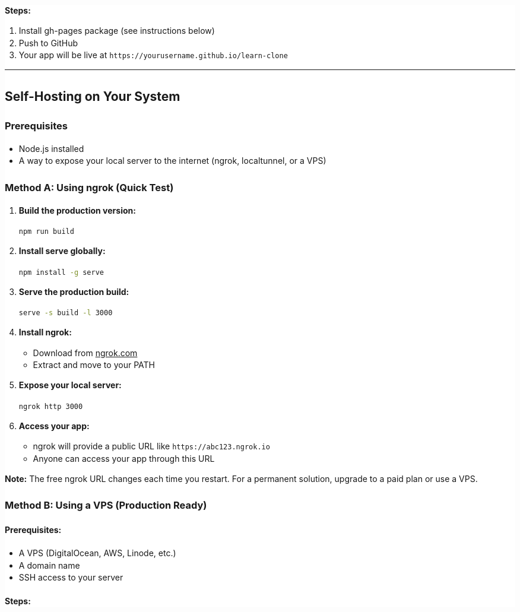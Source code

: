 **Steps:**
1. Install gh-pages package (see instructions below)
2. Push to GitHub
3. Your app will be live at `https://yourusername.github.io/learn-clone`

---

## Self-Hosting on Your System

### Prerequisites
- Node.js installed
- A way to expose your local server to the internet (ngrok, localtunnel, or a VPS)

### Method A: Using ngrok (Quick Test)

1. **Build the production version:**
   ```bash
   npm run build
   ```

2. **Install serve globally:**
   ```bash
   npm install -g serve
   ```

3. **Serve the production build:**
   ```bash
   serve -s build -l 3000
   ```

4. **Install ngrok:**
   - Download from [ngrok.com](https://ngrok.com)
   - Extract and move to your PATH

5. **Expose your local server:**
   ```bash
   ngrok http 3000
   ```

6. **Access your app:**
   - ngrok will provide a public URL like `https://abc123.ngrok.io`
   - Anyone can access your app through this URL

**Note:** The free ngrok URL changes each time you restart. For a permanent solution, upgrade to a paid plan or use a VPS.

### Method B: Using a VPS (Production Ready)

#### Prerequisites:
- A VPS (DigitalOcean, AWS, Linode, etc.)
- A domain name
- SSH access to your server

#### Steps:
